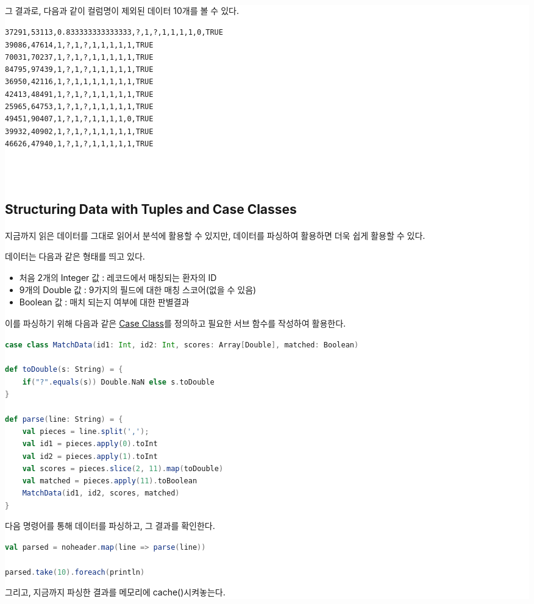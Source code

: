 그 결과로, 다음과 같이 컬럼명이 제외된 데이터 10개를 볼 수 있다.

```
37291,53113,0.833333333333333,?,1,?,1,1,1,1,0,TRUE
39086,47614,1,?,1,?,1,1,1,1,1,TRUE
70031,70237,1,?,1,?,1,1,1,1,1,TRUE
84795,97439,1,?,1,?,1,1,1,1,1,TRUE
36950,42116,1,?,1,1,1,1,1,1,1,TRUE
42413,48491,1,?,1,?,1,1,1,1,1,TRUE
25965,64753,1,?,1,?,1,1,1,1,1,TRUE
49451,90407,1,?,1,?,1,1,1,1,0,TRUE
39932,40902,1,?,1,?,1,1,1,1,1,TRUE
46626,47940,1,?,1,?,1,1,1,1,1,TRUE
```
<br>
<br>

## Structuring Data with Tuples and Case Classes

지금까지 읽은 데이터를 그대로 읽어서 분석에 활용할 수 있지만, 데이터를 파싱하여 활용하면 더욱 쉽게 활용할 수 있다.

데이터는 다음과 같은 형태를 띄고 있다.

* 처음 2개의 Integer 값 : 레코드에서 매칭되는 환자의 ID
* 9개의 Double 값 : 9가지의 필드에 대한 매칭 스코어(없을 수 있음)
* Boolean 값 : 매치 되는지 여부에 대한 판별결과

이를 파싱하기 위해 다음과 같은 [Case Class](http://docs.scala-lang.org/ko/tutorials/tour/case-classes.html)를 정의하고 필요한 서브 함수를 작성하여 활용한다.

```scala
case class MatchData(id1: Int, id2: Int, scores: Array[Double], matched: Boolean)

def toDouble(s: String) = {
	if("?".equals(s)) Double.NaN else s.toDouble
}

def parse(line: String) = {
	val pieces = line.split(',');
	val id1 = pieces.apply(0).toInt
	val id2 = pieces.apply(1).toInt
	val scores = pieces.slice(2, 11).map(toDouble)
	val matched = pieces.apply(11).toBoolean
	MatchData(id1, id2, scores, matched)
}
```

다음 명령어를 통해 데이터를 파싱하고, 그 결과를 확인한다.

```scala
val parsed = noheader.map(line => parse(line))

parsed.take(10).foreach(println)
```

그리고, 지금까지 파싱한 결과를 메모리에 cache()시켜놓는다.
